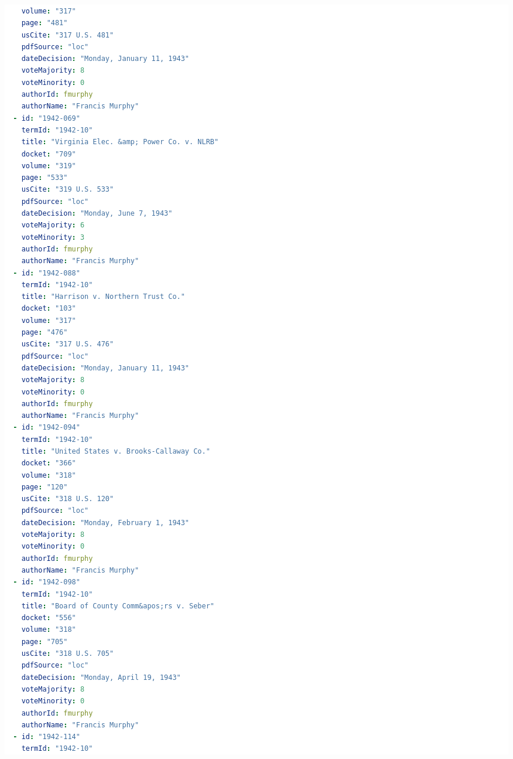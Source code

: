 ```yaml
    volume: "317"
    page: "481"
    usCite: "317 U.S. 481"
    pdfSource: "loc"
    dateDecision: "Monday, January 11, 1943"
    voteMajority: 8
    voteMinority: 0
    authorId: fmurphy
    authorName: "Francis Murphy"
  - id: "1942-069"
    termId: "1942-10"
    title: "Virginia Elec. &amp; Power Co. v. NLRB"
    docket: "709"
    volume: "319"
    page: "533"
    usCite: "319 U.S. 533"
    pdfSource: "loc"
    dateDecision: "Monday, June 7, 1943"
    voteMajority: 6
    voteMinority: 3
    authorId: fmurphy
    authorName: "Francis Murphy"
  - id: "1942-088"
    termId: "1942-10"
    title: "Harrison v. Northern Trust Co."
    docket: "103"
    volume: "317"
    page: "476"
    usCite: "317 U.S. 476"
    pdfSource: "loc"
    dateDecision: "Monday, January 11, 1943"
    voteMajority: 8
    voteMinority: 0
    authorId: fmurphy
    authorName: "Francis Murphy"
  - id: "1942-094"
    termId: "1942-10"
    title: "United States v. Brooks-Callaway Co."
    docket: "366"
    volume: "318"
    page: "120"
    usCite: "318 U.S. 120"
    pdfSource: "loc"
    dateDecision: "Monday, February 1, 1943"
    voteMajority: 8
    voteMinority: 0
    authorId: fmurphy
    authorName: "Francis Murphy"
  - id: "1942-098"
    termId: "1942-10"
    title: "Board of County Comm&apos;rs v. Seber"
    docket: "556"
    volume: "318"
    page: "705"
    usCite: "318 U.S. 705"
    pdfSource: "loc"
    dateDecision: "Monday, April 19, 1943"
    voteMajority: 8
    voteMinority: 0
    authorId: fmurphy
    authorName: "Francis Murphy"
  - id: "1942-114"
    termId: "1942-10"
```